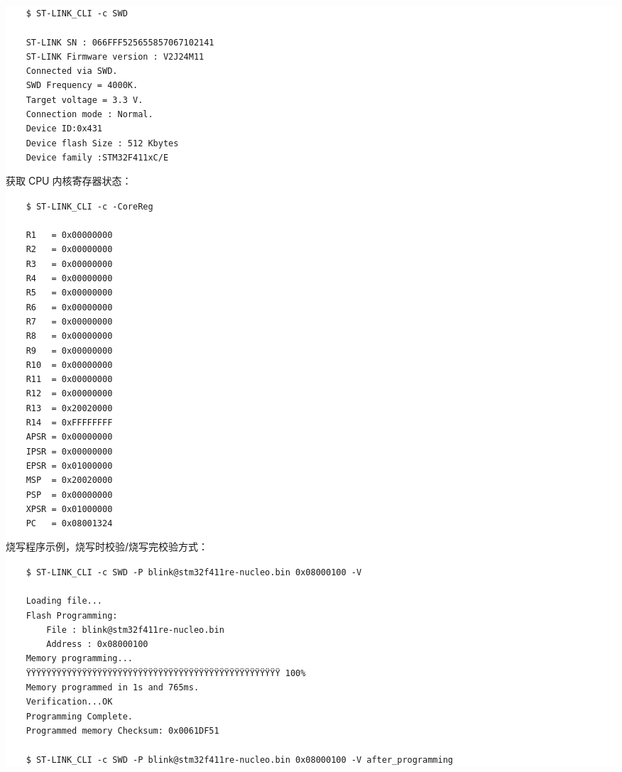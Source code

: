 		$ ST-LINK_CLI -c SWD

		ST-LINK SN : 066FFF525655857067102141
		ST-LINK Firmware version : V2J24M11
		Connected via SWD.
		SWD Frequency = 4000K.
		Target voltage = 3.3 V.
		Connection mode : Normal.
		Device ID:0x431
		Device flash Size : 512 Kbytes
		Device family :STM32F411xC/E

获取 CPU 内核寄存器状态：

		$ ST-LINK_CLI -c -CoreReg

		R1   = 0x00000000
		R2   = 0x00000000
		R3   = 0x00000000
		R4   = 0x00000000
		R5   = 0x00000000
		R6   = 0x00000000
		R7   = 0x00000000
		R8   = 0x00000000
		R9   = 0x00000000
		R10  = 0x00000000
		R11  = 0x00000000
		R12  = 0x00000000
		R13  = 0x20020000
		R14  = 0xFFFFFFFF
		APSR = 0x00000000
		IPSR = 0x00000000
		EPSR = 0x01000000
		MSP  = 0x20020000
		PSP  = 0x00000000
		XPSR = 0x01000000
		PC   = 0x08001324

烧写程序示例，烧写时校验/烧写完校验方式：

		$ ST-LINK_CLI -c SWD -P blink@stm32f411re-nucleo.bin 0x08000100 -V

		Loading file...
		Flash Programming:
			File : blink@stm32f411re-nucleo.bin
			Address : 0x08000100
		Memory programming...
		ΫΫΫΫΫΫΫΫΫΫΫΫΫΫΫΫΫΫΫΫΫΫΫΫΫΫΫΫΫΫΫΫΫΫΫΫΫΫΫΫΫΫΫΫΫΫΫΫΫΫ 100%
		Memory programmed in 1s and 765ms.
		Verification...OK
		Programming Complete.
		Programmed memory Checksum: 0x0061DF51

		$ ST-LINK_CLI -c SWD -P blink@stm32f411re-nucleo.bin 0x08000100 -V after_programming
